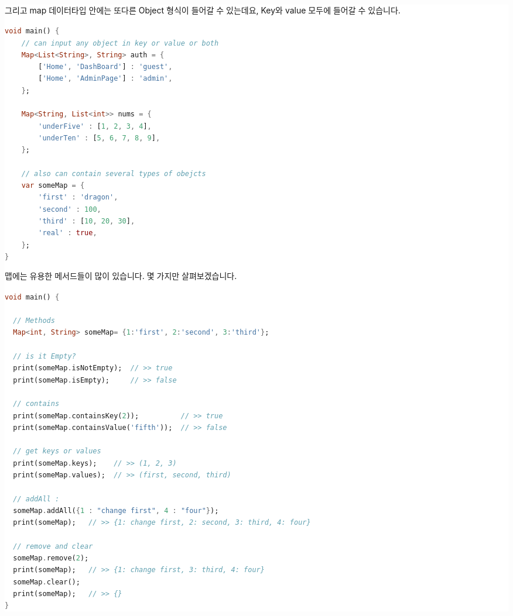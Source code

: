 그리고 map 데이터타입 안에는 또다른 Object 형식이 들어갈 수 있는데요, Key와 value 모두에 들어갈 수 있습니다.  

```dart
void main() {
    // can input any object in key or value or both
    Map<List<String>, String> auth = {
        ['Home', 'DashBoard'] : 'guest',
        ['Home', 'AdminPage'] : 'admin',
    };

    Map<String, List<int>> nums = {
        'underFive' : [1, 2, 3, 4],
        'underTen' : [5, 6, 7, 8, 9],
    };
    
    // also can contain several types of obejcts
    var someMap = {
        'first' : 'dragon',
        'second' : 100,
        'third' : [10, 20, 30],
        'real' : true,
    };
}
```

맵에는 유용한 메서드들이 많이 있습니다. 몇 가지만 살펴보겠습니다.  

```dart
void main() {
  
  // Methods
  Map<int, String> someMap= {1:'first', 2:'second', 3:'third'};

  // is it Empty?
  print(someMap.isNotEmpty);  // >> true
  print(someMap.isEmpty);     // >> false

  // contains
  print(someMap.containsKey(2));          // >> true
  print(someMap.containsValue('fifth'));  // >> false

  // get keys or values
  print(someMap.keys);    // >> (1, 2, 3)
  print(someMap.values);  // >> (first, second, third)

  // addAll : 
  someMap.addAll({1 : "change first", 4 : "four"});
  print(someMap);   // >> {1: change first, 2: second, 3: third, 4: four}

  // remove and clear
  someMap.remove(2);
  print(someMap);   // >> {1: change first, 3: third, 4: four}
  someMap.clear();
  print(someMap);   // >> {}
}

```

